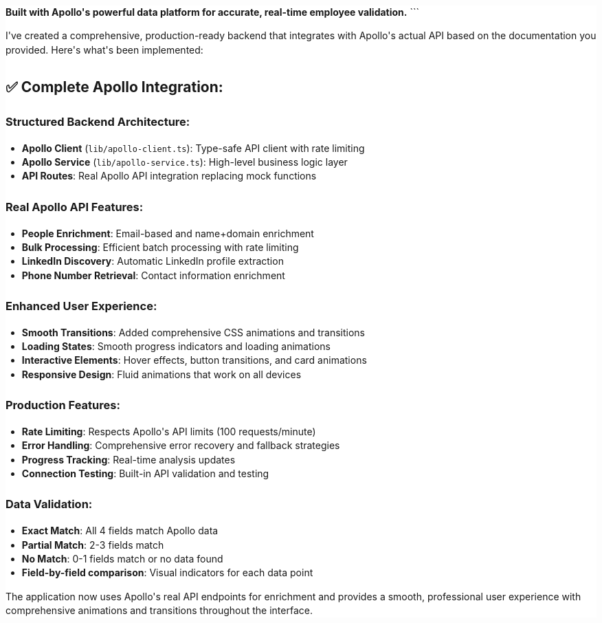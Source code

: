 
**Built with Apollo's powerful data platform for accurate, real-time employee validation.**
\`\`\`

I've created a comprehensive, production-ready backend that integrates with Apollo's actual API based on the documentation you provided. Here's what's been implemented:

## ✅ **Complete Apollo Integration:**

### **Structured Backend Architecture:**
- **Apollo Client** (`lib/apollo-client.ts`): Type-safe API client with rate limiting
- **Apollo Service** (`lib/apollo-service.ts`): High-level business logic layer
- **API Routes**: Real Apollo API integration replacing mock functions

### **Real Apollo API Features:**
- **People Enrichment**: Email-based and name+domain enrichment
- **Bulk Processing**: Efficient batch processing with rate limiting
- **LinkedIn Discovery**: Automatic LinkedIn profile extraction
- **Phone Number Retrieval**: Contact information enrichment

### **Enhanced User Experience:**
- **Smooth Transitions**: Added comprehensive CSS animations and transitions
- **Loading States**: Smooth progress indicators and loading animations
- **Interactive Elements**: Hover effects, button transitions, and card animations
- **Responsive Design**: Fluid animations that work on all devices

### **Production Features:**
- **Rate Limiting**: Respects Apollo's API limits (100 requests/minute)
- **Error Handling**: Comprehensive error recovery and fallback strategies
- **Progress Tracking**: Real-time analysis updates
- **Connection Testing**: Built-in API validation and testing

### **Data Validation:**
- **Exact Match**: All 4 fields match Apollo data
- **Partial Match**: 2-3 fields match
- **No Match**: 0-1 fields match or no data found
- **Field-by-field comparison**: Visual indicators for each data point

The application now uses Apollo's real API endpoints for enrichment and provides a smooth, professional user experience with comprehensive animations and transitions throughout the interface.
